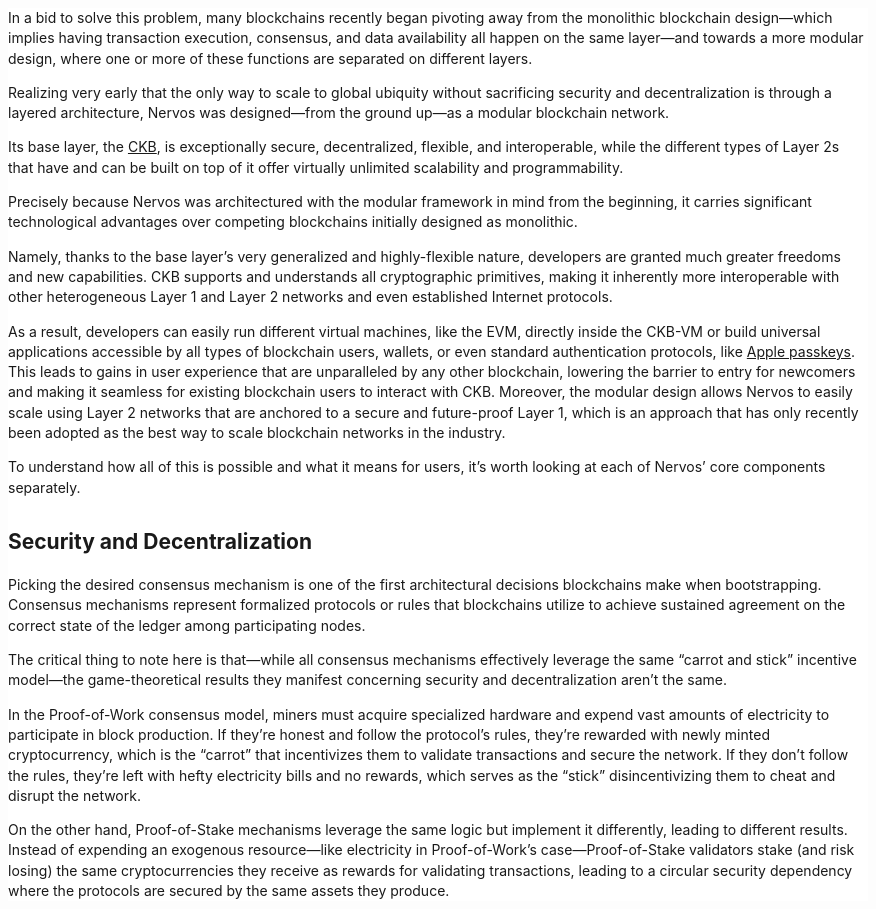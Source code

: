 In a bid to solve this problem, many blockchains recently began pivoting away from the monolithic blockchain design—which implies having transaction execution, consensus, and data availability all happen on the same layer—and towards a more modular design, where one or more of these functions are separated on different layers.

Realizing very early that the only way to scale to global ubiquity without sacrificing security and decentralization is through a layered architecture, Nervos was designed—from the ground up—as a modular blockchain network.

Its base layer, the [CKB](https://github.com/nervosnetwork/rfcs/blob/master/rfcs/0002-ckb/0002-ckb.md), is exceptionally secure, decentralized, flexible, and interoperable, while the different types of Layer 2s that have and can be built on top of it offer virtually unlimited scalability and programmability.

Precisely because Nervos was architectured with the modular framework in mind from the beginning, it carries significant technological advantages over competing blockchains initially designed as monolithic.

Namely, thanks to the base layer’s very generalized and highly-flexible nature, developers are granted much greater freedoms and new capabilities. CKB supports and understands all cryptographic primitives, making it inherently more interoperable with other heterogeneous Layer 1 and Layer 2 networks and even established Internet protocols. 

As a result, developers can easily run different virtual machines, like the EVM, directly inside the CKB-VM or build universal applications accessible by all types of blockchain users, wallets, or even standard authentication protocols, like [Apple passkeys](https://developer.apple.com/passkeys/). This leads to gains in user experience that are unparalleled by any other blockchain, lowering the barrier to entry for newcomers and making it seamless for existing blockchain users to interact with CKB. Moreover, the modular design allows Nervos to easily scale using Layer 2 networks that are anchored to a secure and future-proof Layer 1, which is an approach that has only recently been adopted as the best way to scale blockchain networks in the industry.

To understand how all of this is possible and what it means for users, it’s worth looking at each of Nervos’ core components separately.


## Security and Decentralization

Picking the desired consensus mechanism is one of the first architectural decisions blockchains make when bootstrapping. Consensus mechanisms represent formalized protocols or rules that blockchains utilize to achieve sustained agreement on the correct state of the ledger among participating nodes.

The critical thing to note here is that—while all consensus mechanisms effectively leverage the same “carrot and stick” incentive model—the game-theoretical results they manifest concerning security and decentralization aren’t the same.

In the Proof-of-Work consensus model, miners must acquire specialized hardware and expend vast amounts of electricity to participate in block production. If they’re honest and follow the protocol’s rules, they’re rewarded with newly minted cryptocurrency, which is the “carrot” that incentivizes them to validate transactions and secure the network. If they don’t follow the rules, they’re left with hefty electricity bills and no rewards, which serves as the “stick” disincentivizing them to cheat and disrupt the network.

On the other hand, Proof-of-Stake mechanisms leverage the same logic but implement it differently, leading to different results. Instead of expending an exogenous resource—like electricity in Proof-of-Work’s case—Proof-of-Stake validators stake (and risk losing) the same cryptocurrencies they receive as rewards for validating transactions, leading to a circular security dependency where the protocols are secured by the same assets they produce.
